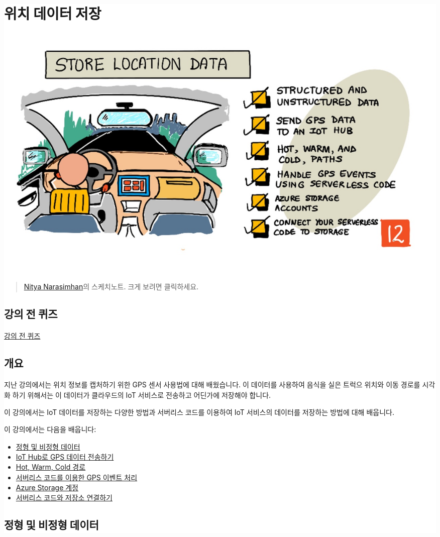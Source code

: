 # 위치 데이터 저장

![A sketchnote overview of this lesson](../../../../sketchnotes/lesson-12.jpg)

> [Nitya Narasimhan](https://github.com/nitya)의 스케치노트. 크게 보려면 클릭하세요.

## 강의 전 퀴즈

[강의 전 퀴즈](https://black-meadow-040d15503.1.azurestaticapps.net/quiz/23)

## 개요

지난 강의에서는 위치 정보를 캡처하기 위한 GPS 센서 사용법에 대해 배웠습니다. 이 데이터를 사용하여 음식을 실은 트럭으 위치와 이동 경로를 시각화 하기 위해서는 이 데이터가 클라우드의 IoT 서비스로 전송하고 어딘가에 저장해야 합니다.

이 강의에서는 IoT 데이터를 저장하는 다양한 방법과 서버리스 코드를 이용하여 IoT 서비스의 데이터를 저장하는 방법에 대해 배웁니다.

이 강의에서는 다음을 배웁니다:

- [정형 및 비정형 데이터](#정형-및-비정형-데이터)
- [IoT Hub로 GPS 데이터 전송하기](#IoT-Hub로-GPS-데이터-전송하기)
- [Hot, Warm, Cold 경로](#hot,-warm-cold-경로)
- [서버리스 코드를 이용한 GPS 이벤트 처리](#서버리스-코드를-이용한-GPS-이벤트-처리)
- [Azure Storage 계정](#Azure-Storage-계정)
- [서버리스 코드와 저장소 연결하기](#서버리스-코드와-저장소-연결하기)

## 정형 및 비정형 데이터
